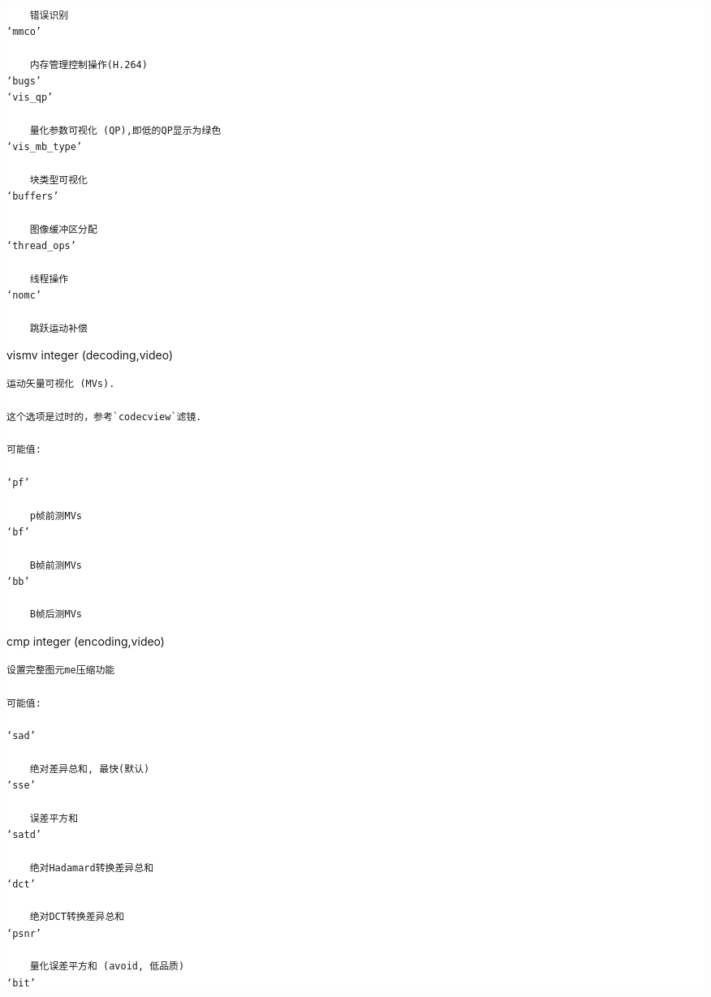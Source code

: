         错误识别 
    ‘mmco’

        内存管理控制操作(H.264) 
    ‘bugs’
    ‘vis_qp’

        量化参数可视化 (QP),即低的QP显示为绿色 
    ‘vis_mb_type’

        块类型可视化 
    ‘buffers’

        图像缓冲区分配 
    ‘thread_ops’

        线程操作 
    ‘nomc’

        跳跃运动补偿 

vismv integer (decoding,video)

    运动矢量可视化 (MVs).

    这个选项是过时的，参考`codecview`滤镜.

    可能值:

    ‘pf’

        p帧前测MVs 
    ‘bf’

        B帧前测MVs 
    ‘bb’

        B帧后测MVs 

cmp integer (encoding,video)

    设置完整图元me压缩功能

    可能值:

    ‘sad’

        绝对差异总和, 最快(默认) 
    ‘sse’

        误差平方和 
    ‘satd’

        绝对Hadamard转换差异总和
    ‘dct’

        绝对DCT转换差异总和 
    ‘psnr’

        量化误差平方和 (avoid, 低品质) 
    ‘bit’
